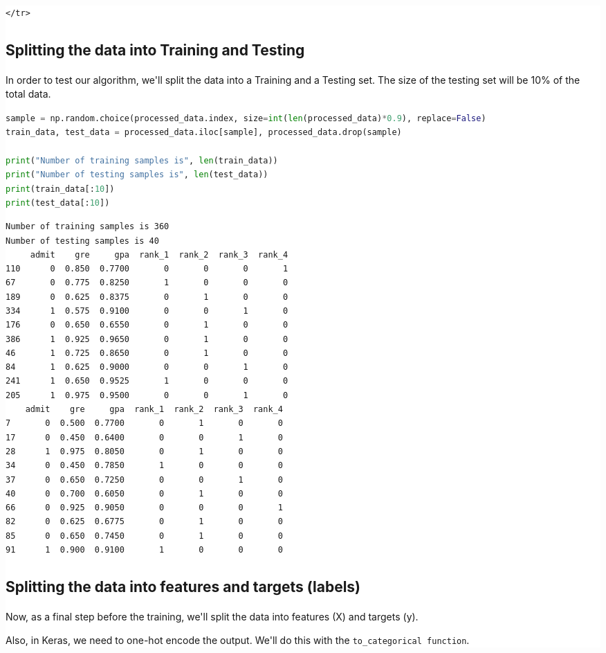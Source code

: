     </tr>
  </tbody>
</table>
</div>



## Splitting the data into Training and Testing

In order to test our algorithm, we'll split the data into a Training and a Testing set. The size of the testing set will be 10% of the total data.


```python
sample = np.random.choice(processed_data.index, size=int(len(processed_data)*0.9), replace=False)
train_data, test_data = processed_data.iloc[sample], processed_data.drop(sample)

print("Number of training samples is", len(train_data))
print("Number of testing samples is", len(test_data))
print(train_data[:10])
print(test_data[:10])
```

    Number of training samples is 360
    Number of testing samples is 40
         admit    gre     gpa  rank_1  rank_2  rank_3  rank_4
    110      0  0.850  0.7700       0       0       0       1
    67       0  0.775  0.8250       1       0       0       0
    189      0  0.625  0.8375       0       1       0       0
    334      1  0.575  0.9100       0       0       1       0
    176      0  0.650  0.6550       0       1       0       0
    386      1  0.925  0.9650       0       1       0       0
    46       1  0.725  0.8650       0       1       0       0
    84       1  0.625  0.9000       0       0       1       0
    241      1  0.650  0.9525       1       0       0       0
    205      1  0.975  0.9500       0       0       1       0
        admit    gre     gpa  rank_1  rank_2  rank_3  rank_4
    7       0  0.500  0.7700       0       1       0       0
    17      0  0.450  0.6400       0       0       1       0
    28      1  0.975  0.8050       0       1       0       0
    34      0  0.450  0.7850       1       0       0       0
    37      0  0.650  0.7250       0       0       1       0
    40      0  0.700  0.6050       0       1       0       0
    66      0  0.925  0.9050       0       0       0       1
    82      0  0.625  0.6775       0       1       0       0
    85      0  0.650  0.7450       0       1       0       0
    91      1  0.900  0.9100       1       0       0       0


## Splitting the data into features and targets (labels)
Now, as a final step before the training, we'll split the data into features (X) and targets (y).

Also, in Keras, we need to one-hot encode the output. We'll do this with the `to_categorical function`.
